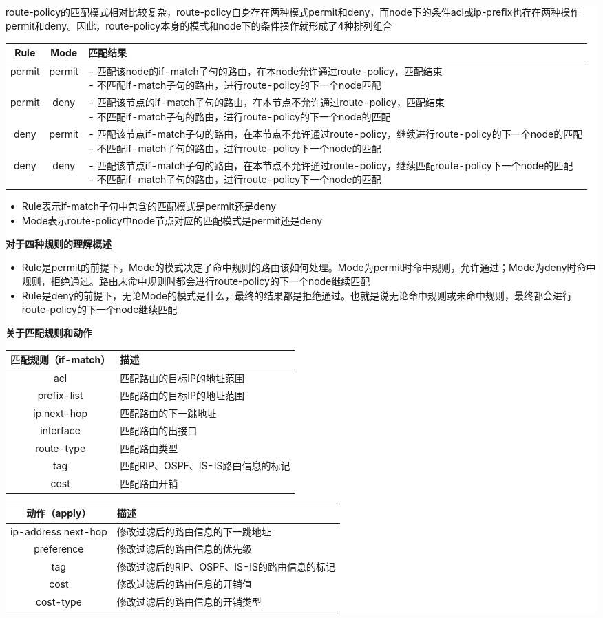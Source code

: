 route-policy的匹配模式相对比较复杂，route-policy自身存在两种模式permit和deny，而node下的条件acl或ip-prefix也存在两种操作permit和deny。因此，route-policy本身的模式和node下的条件操作就形成了4种排列组合

| Rule | Mode | 匹配结果 |
| :-: | :-: | :-- |
| permit | permit | - 匹配该node的if-match子句的路由，在本node允许通过route-policy，匹配结束<br /> - 不匹配if-match子句的路由，进行route-policy的下一个node匹配 |
| permit | deny | - 匹配该节点的if-match子句的路由，在本节点不允许通过route-policy，匹配结束<br /> - 不匹配if-match子句的路由，进行route-policy的下一个node的匹配 |
| deny | permit | - 匹配该节点if-match子句的路由，在本节点不允许通过route-policy，继续进行route-policy的下一个node的匹配<br /> - 不匹配if-match子句的路由，进行route-policy下一个node的匹配 |
| deny | deny | - 匹配该节点if-match子句的路由，在本节点不允许通过route-policy，继续匹配route-policy下一个node的匹配<br  /> - 不匹配if-match子句的路由，进行route-policy下一个node的匹配 |

- Rule表示if-match子句中包含的匹配模式是permit还是deny
- Mode表示route-policy中node节点对应的匹配模式是permit还是deny

**对于四种规则的理解概述**

- Rule是permit的前提下，Mode的模式决定了命中规则的路由该如何处理。Mode为permit时命中规则，允许通过；Mode为deny时命中规则，拒绝通过。路由未命中规则时都会进行route-policy的下一个node继续匹配
- Rule是deny的前提下，无论Mode的模式是什么，最终的结果都是拒绝通过。也就是说无论命中规则或未命中规则，最终都会进行route-policy的下一个node继续匹配

**关于匹配规则和动作**

| 匹配规则（if-match） | 描述 |
| :-: | :-- |
| acl | 匹配路由的目标IP的地址范围 |
| prefix-list | 匹配路由的目标IP的地址范围 |
| ip next-hop | 匹配路由的下一跳地址 |
| interface | 匹配路由的出接口 |
| route-type | 匹配路由类型 |
| tag | 匹配RIP、OSPF、IS-IS路由信息的标记 |
| cost | 匹配路由开销 |

| 动作（apply） | 描述 |
| :-: | :-- |
| ip-address next-hop | 修改过滤后的路由信息的下一跳地址 |
| preference | 修改过滤后的路由信息的优先级 |
| tag | 修改过滤后的RIP、OSPF、IS-IS的路由信息的标记 |
| cost | 修改过滤后的路由信息的开销值 |
| cost-type | 修改过滤后的路由信息的开销类型 |
